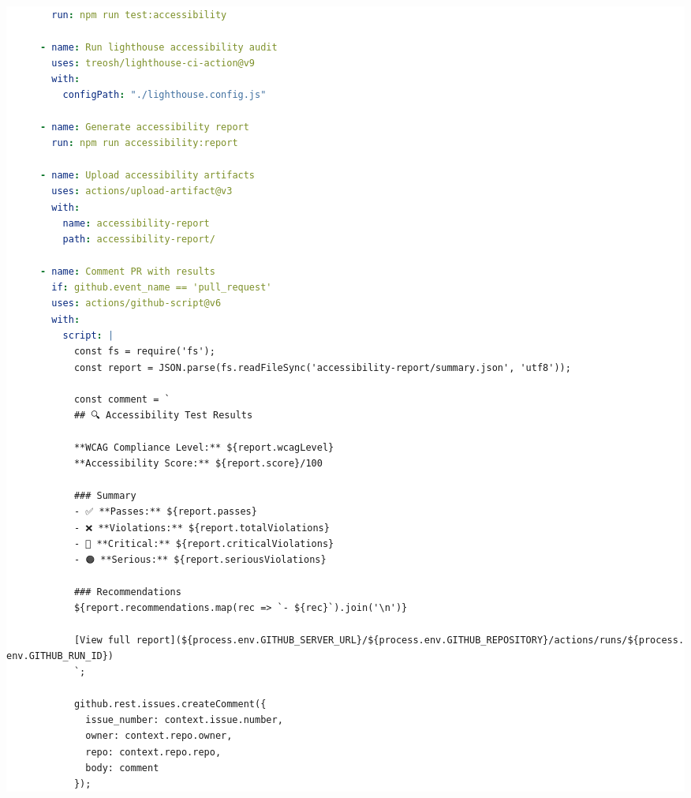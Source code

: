 ```yaml
        run: npm run test:accessibility

      - name: Run lighthouse accessibility audit
        uses: treosh/lighthouse-ci-action@v9
        with:
          configPath: "./lighthouse.config.js"

      - name: Generate accessibility report
        run: npm run accessibility:report

      - name: Upload accessibility artifacts
        uses: actions/upload-artifact@v3
        with:
          name: accessibility-report
          path: accessibility-report/

      - name: Comment PR with results
        if: github.event_name == 'pull_request'
        uses: actions/github-script@v6
        with:
          script: |
            const fs = require('fs');
            const report = JSON.parse(fs.readFileSync('accessibility-report/summary.json', 'utf8'));

            const comment = `
            ## 🔍 Accessibility Test Results

            **WCAG Compliance Level:** ${report.wcagLevel}
            **Accessibility Score:** ${report.score}/100

            ### Summary
            - ✅ **Passes:** ${report.passes}
            - ❌ **Violations:** ${report.totalViolations}
            - 🔴 **Critical:** ${report.criticalViolations}
            - 🟠 **Serious:** ${report.seriousViolations}

            ### Recommendations
            ${report.recommendations.map(rec => `- ${rec}`).join('\n')}

            [View full report](${process.env.GITHUB_SERVER_URL}/${process.env.GITHUB_REPOSITORY}/actions/runs/${process.env.GITHUB_RUN_ID})
            `;

            github.rest.issues.createComment({
              issue_number: context.issue.number,
              owner: context.repo.owner,
              repo: context.repo.repo,
              body: comment
            });
```
